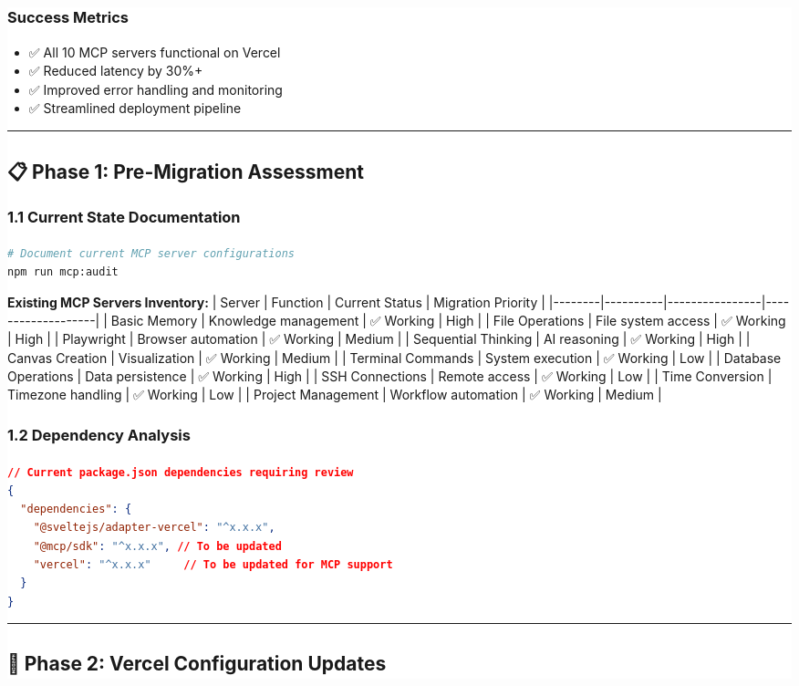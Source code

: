 ### **Success Metrics**
- ✅ All 10 MCP servers functional on Vercel
- ✅ Reduced latency by 30%+ 
- ✅ Improved error handling and monitoring
- ✅ Streamlined deployment pipeline

---

## 📋 Phase 1: Pre-Migration Assessment

### **1.1 Current State Documentation**
```bash
# Document current MCP server configurations
npm run mcp:audit
```

**Existing MCP Servers Inventory:**
| Server | Function | Current Status | Migration Priority |
|--------|----------|----------------|-------------------|
| Basic Memory | Knowledge management | ✅ Working | High |
| File Operations | File system access | ✅ Working | High |
| Playwright | Browser automation | ✅ Working | Medium |
| Sequential Thinking | AI reasoning | ✅ Working | High |
| Canvas Creation | Visualization | ✅ Working | Medium |
| Terminal Commands | System execution | ✅ Working | Low |
| Database Operations | Data persistence | ✅ Working | High |
| SSH Connections | Remote access | ✅ Working | Low |
| Time Conversion | Timezone handling | ✅ Working | Low |
| Project Management | Workflow automation | ✅ Working | Medium |

### **1.2 Dependency Analysis**
```json
// Current package.json dependencies requiring review
{
  "dependencies": {
    "@sveltejs/adapter-vercel": "^x.x.x",
    "@mcp/sdk": "^x.x.x", // To be updated
    "vercel": "^x.x.x"     // To be updated for MCP support
  }
}
```

---

## 🔧 Phase 2: Vercel Configuration Updates
